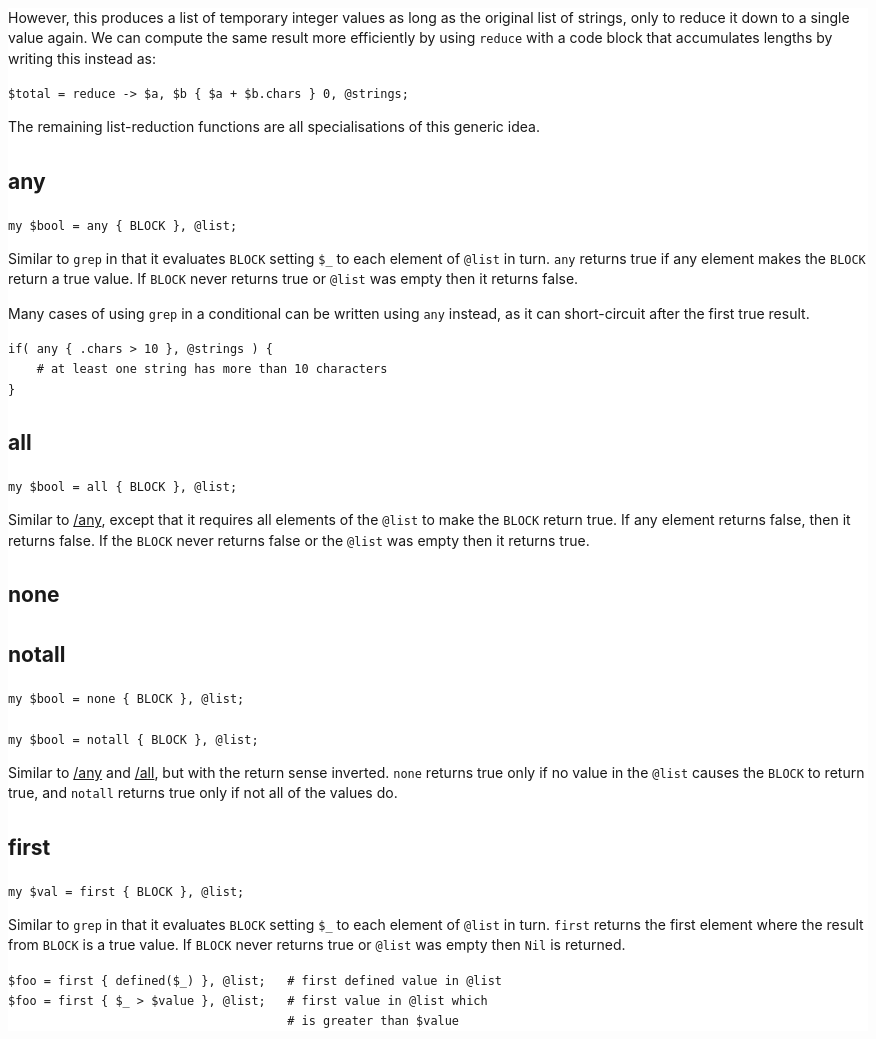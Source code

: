 However, this produces a list of temporary integer values as long as the original list of strings, only to reduce it down to a single value again. We can compute the same result more efficiently by using `reduce` with a code block that accumulates lengths by writing this instead as:

    $total = reduce -> $a, $b { $a + $b.chars } 0, @strings;

The remaining list-reduction functions are all specialisations of this generic idea.

any
---

    my $bool = any { BLOCK }, @list;

Similar to `grep` in that it evaluates `BLOCK` setting `$_` to each element of `@list` in turn. `any` returns true if any element makes the `BLOCK` return a true value. If `BLOCK` never returns true or `@list` was empty then it returns false.

Many cases of using `grep` in a conditional can be written using `any` instead, as it can short-circuit after the first true result.

    if( any { .chars > 10 }, @strings ) {
        # at least one string has more than 10 characters
    }

all
---

    my $bool = all { BLOCK }, @list;

Similar to [/any](/any), except that it requires all elements of the `@list` to make the `BLOCK` return true. If any element returns false, then it returns false. If the `BLOCK` never returns false or the `@list` was empty then it returns true.

none
----

notall
------

    my $bool = none { BLOCK }, @list;

    my $bool = notall { BLOCK }, @list;

Similar to [/any](/any) and [/all](/all), but with the return sense inverted. `none` returns true only if no value in the `@list` causes the `BLOCK` to return true, and `notall` returns true only if not all of the values do.

first
-----

    my $val = first { BLOCK }, @list;

Similar to `grep` in that it evaluates `BLOCK` setting `$_` to each element of `@list` in turn. `first` returns the first element where the result from `BLOCK` is a true value. If `BLOCK` never returns true or `@list` was empty then `Nil` is returned.

    $foo = first { defined($_) }, @list;   # first defined value in @list
    $foo = first { $_ > $value }, @list;   # first value in @list which
                                           # is greater than $value
